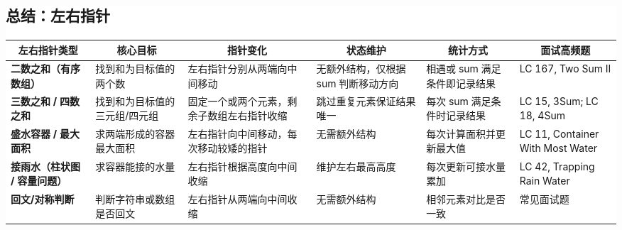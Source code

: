 ## 总结：左右指针

|左右指针类型|核心目标|指针变化|状态维护|统计方式|面试高频题|
|---|---|---|---|---|---|
|**二数之和（有序数组）**|找到和为目标值的两个数|左右指针分别从两端向中间移动|无额外结构，仅根据 sum 判断移动方向|相遇或 sum 满足条件即记录结果|LC 167, Two Sum II|
|**三数之和 / 四数之和**|找到和为目标值的三元组/四元组|固定一个或两个元素，剩余子数组左右指针收缩|跳过重复元素保证结果唯一|每次 sum 满足条件时记录结果|LC 15, 3Sum; LC 18, 4Sum|
|**盛水容器 / 最大面积**|求两端形成的容器最大面积|左右指针向中间移动，每次移动较矮的指针|无需额外结构|每次计算面积并更新最大值|LC 11, Container With Most Water|
|**接雨水（柱状图 / 容量问题）**|求容器能接的水量|左右指针根据高度向中间收缩|维护左右最高高度|每次更新可接水量累加|LC 42, Trapping Rain Water|
|**回文/对称判断**|判断字符串或数组是否回文|左右指针从两端向中间收缩|无需额外结构|相邻元素对比是否一致|常见面试题|
